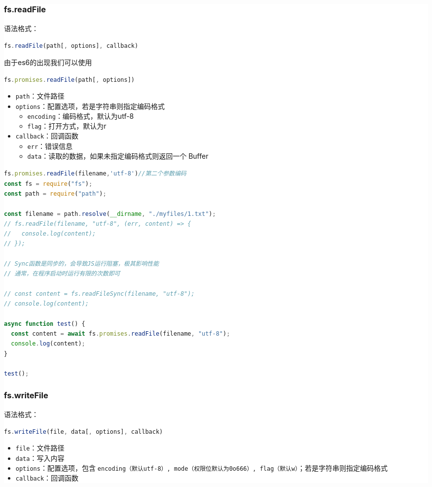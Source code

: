 ### fs.readFile

语法格式：

```js
fs.readFile(path[, options], callback)
```

由于es6的出现我们可以使用

```js
fs.promises.readFile(path[, options])
```

- `path`：文件路径
- `options`：配置选项，若是字符串则指定编码格式
  - `encoding`：编码格式，默认为utf-8
  - `flag`：打开方式，默认为r
- `callback`：回调函数
  - `err`：错误信息
  - `data`：读取的数据，如果未指定编码格式则返回一个 Buffer

```javascript
fs.promises.readFile(filename,'utf-8')//第二个参数编码
const fs = require("fs");
const path = require("path");

const filename = path.resolve(__dirname, "./myfiles/1.txt");
// fs.readFile(filename, "utf-8", (err, content) => {
//   console.log(content);
// });

// Sync函数是同步的，会导致JS运行阻塞，极其影响性能
// 通常，在程序启动时运行有限的次数即可

// const content = fs.readFileSync(filename, "utf-8");
// console.log(content);

async function test() {
  const content = await fs.promises.readFile(filename, "utf-8");
  console.log(content);
}

test();
```

### fs.writeFile

语法格式：

```js
fs.writeFile(file, data[, options], callback)
```

- `file`：文件路径
- `data`：写入内容
- `options`：配置选项，包含 `encoding（默认utf-8）, mode（权限位默认为0o666）, flag（默认w）`；若是字符串则指定编码格式
- `callback`：回调函数
